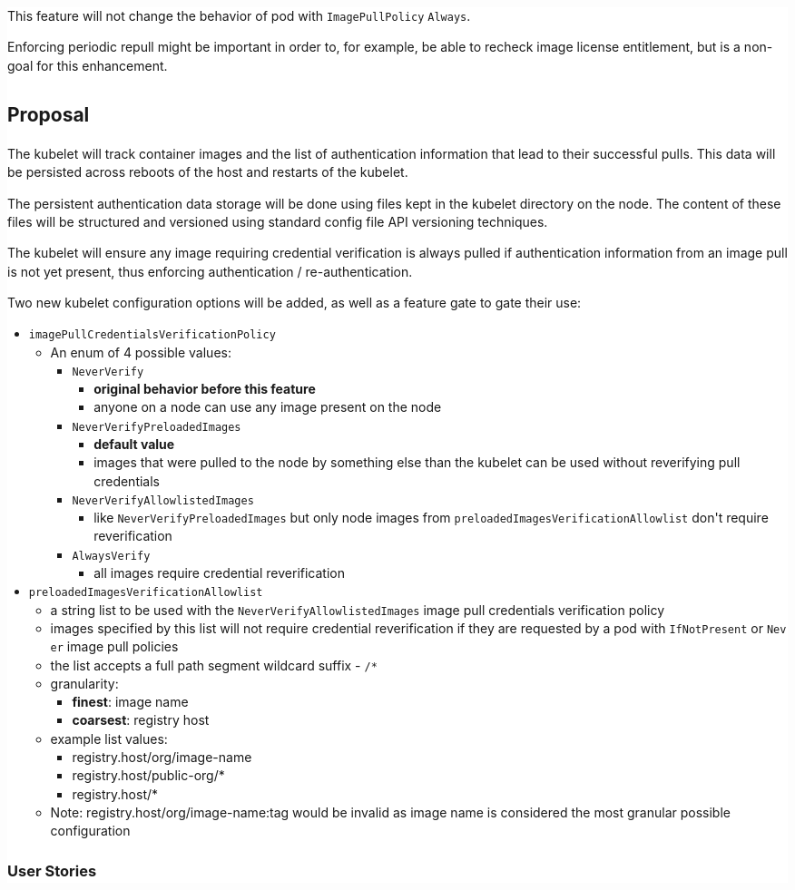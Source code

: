 This feature will not change the behavior of pod with `ImagePullPolicy` `Always`.

Enforcing periodic repull might be important in order to, for example, be able
to recheck image license entitlement, but is a non-goal for this enhancement.

## Proposal

The kubelet will track container images and the list of authentication information
that lead to their successful pulls. This data will be persisted across reboots
of the host and restarts of the kubelet.

The persistent authentication data storage will be done using files kept in the
kubelet directory on the node. The content of these files will be structured and
versioned using standard config file API versioning techniques.

The kubelet will ensure any image requiring credential verification is always pulled if authentication information
from an image pull is not yet present, thus enforcing authentication / re-authentication.

Two new kubelet configuration options will be added, as well as a feature
gate to gate their use:
- `imagePullCredentialsVerificationPolicy`
    - An enum of 4 possible values:
      - `NeverVerify`
        - **original behavior before this feature**
        - anyone on a node can use any image present on the node
      - `NeverVerifyPreloadedImages`
        - **default value**
        - images that were pulled to the node by something else than the kubelet can be used without reverifying pull credentials
      - `NeverVerifyAllowlistedImages`
        - like `NeverVerifyPreloadedImages` but only node images from `preloadedImagesVerificationAllowlist` don't require reverification
      - `AlwaysVerify`
        - all images require credential reverification
- `preloadedImagesVerificationAllowlist`
  - a string list to be used with the `NeverVerifyAllowlistedImages` image pull credentials verification policy
  - images specified by this list will not require credential reverification if they are requested
    by a pod with `IfNotPresent` or `Never` image pull policies
  - the list accepts a full path segment wildcard suffix - `/*`
  - granularity:
    - **finest**: image name
    - **coarsest**: registry host
  - example list values:
    - registry.host/org/image-name
    - registry.host/public-org/\*
    - registry.host/\*
  - Note: registry.host/org/image-name:tag would be invalid as image name is considered the most granular possible configuration

### User Stories
